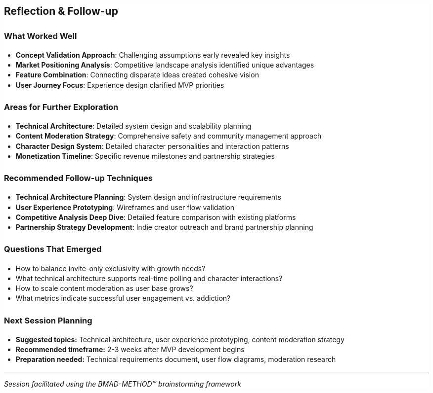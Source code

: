 ## Reflection & Follow-up

### What Worked Well
- **Concept Validation Approach**: Challenging assumptions early revealed key insights
- **Market Positioning Analysis**: Competitive landscape analysis identified unique advantages
- **Feature Combination**: Connecting disparate ideas created cohesive vision
- **User Journey Focus**: Experience design clarified MVP priorities

### Areas for Further Exploration
- **Technical Architecture**: Detailed system design and scalability planning
- **Content Moderation Strategy**: Comprehensive safety and community management approach
- **Character Design System**: Detailed character personalities and interaction patterns
- **Monetization Timeline**: Specific revenue milestones and partnership strategies

### Recommended Follow-up Techniques
- **Technical Architecture Planning**: System design and infrastructure requirements
- **User Experience Prototyping**: Wireframes and user flow validation
- **Competitive Analysis Deep Dive**: Detailed feature comparison with existing platforms
- **Partnership Strategy Development**: Indie creator outreach and brand partnership planning

### Questions That Emerged
- How to balance invite-only exclusivity with growth needs?
- What technical architecture supports real-time polling and character interactions?
- How to scale content moderation as user base grows?
- What metrics indicate successful user engagement vs. addiction?

### Next Session Planning
- **Suggested topics:** Technical architecture, user experience prototyping, content moderation strategy
- **Recommended timeframe:** 2-3 weeks after MVP development begins
- **Preparation needed:** Technical requirements document, user flow diagrams, moderation research

---

*Session facilitated using the BMAD-METHOD™ brainstorming framework*
